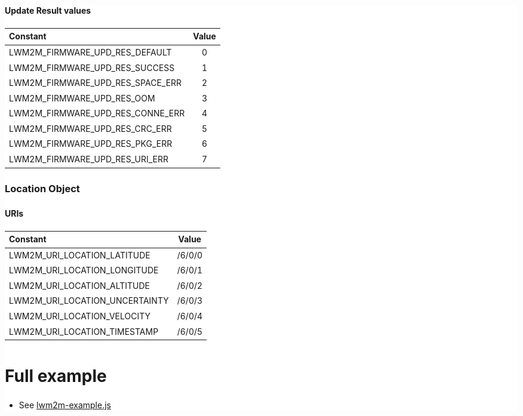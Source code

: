 #### Update Result values

| Constant                          | Value     |
|:----------------------------------|:---------:|
| LWM2M_FIRMWARE_UPD_RES_DEFAULT    | 0         |
| LWM2M_FIRMWARE_UPD_RES_SUCCESS    | 1         |
| LWM2M_FIRMWARE_UPD_RES_SPACE_ERR  | 2         |
| LWM2M_FIRMWARE_UPD_RES_OOM        | 3         |
| LWM2M_FIRMWARE_UPD_RES_CONNE_ERR  | 4         |
| LWM2M_FIRMWARE_UPD_RES_CRC_ERR    | 5         |
| LWM2M_FIRMWARE_UPD_RES_PKG_ERR    | 6         |
| LWM2M_FIRMWARE_UPD_RES_URI_ERR    | 7         |

### Location Object

#### URIs

| Constant                          | Value     |
|:----------------------------------|:---------:|
| LWM2M_URI_LOCATION_LATITUDE       | /6/0/0    |
| LWM2M_URI_LOCATION_LONGITUDE      | /6/0/1    |
| LWM2M_URI_LOCATION_ALTITUDE       | /6/0/2    |
| LWM2M_URI_LOCATION_UNCERTAINTY    | /6/0/3    |
| LWM2M_URI_LOCATION_VELOCITY       | /6/0/4    |
| LWM2M_URI_LOCATION_TIMESTAMP      | /6/0/5    |

# Full example

   * See [lwm2m-example.js](/examples/lwm2m-example.js)
